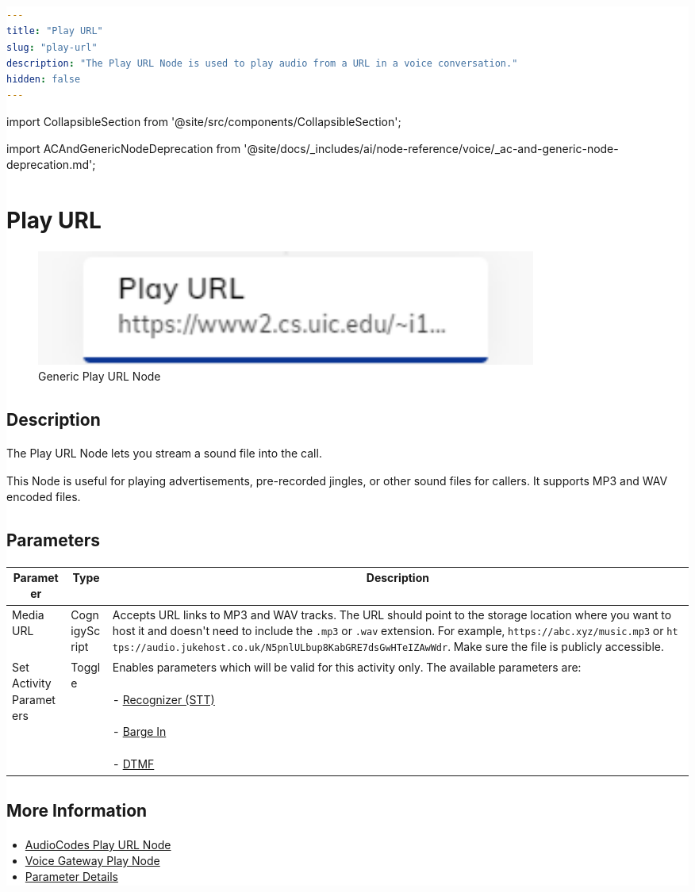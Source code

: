 ```yaml
---
title: "Play URL"
slug: "play-url"
description: "The Play URL Node is used to play audio from a URL in a voice conversation."
hidden: false
---
```

import CollapsibleSection from '@site/src/components/CollapsibleSection';


import ACAndGenericNodeDeprecation from '@site/docs/_includes/ai/node-reference/voice/_ac-and-generic-node-deprecation.md';

# Play URL

<figure>
  <img class="image-center" src="../../../../../../static/img/_assets/ai/build/node-reference/generic-voice/play-url.png" width="80%" />
  <figcaption>Generic Play URL Node</figcaption>
</figure>

## Description

<ACAndGenericNodeDeprecation />

The Play URL Node lets you stream a sound file into the call. 

This Node is useful for playing advertisements, pre-recorded jingles, or other sound files for callers. It supports MP3 and WAV encoded files.

## Parameters

| Parameter               | Type          | Description                                                                                                                                                                                                                                                                                                                         |
|-------------------------|---------------|-------------------------------------------------------------------------------------------------------------------------------------------------------------------------------------------------------------------------------------------------------------------------------------------------------------------------------------|
| Media URL               | CognigyScript | Accepts URL links to MP3 and WAV tracks. The URL should point to the storage location where you want to host it and doesn't need to include the `.mp3` or `.wav` extension. For example, `https://abc.xyz/music.mp3` or `https://audio.jukehost.co.uk/N5pnlULbup8KabGRE7dsGwHTeIZAwWdr`. Make sure the file is publicly accessible. |
| Set Activity Parameters | Toggle        | Enables parameters which will be valid for this activity only. The available parameters are: <br></br> - [Recognizer (STT)](../voice-gateway/parameter-details.md) <br></br> - [Barge In](../voice-gateway/parameter-details.md) <br></br> - [DTMF](../voice-gateway/parameter-details.md)               |

## More Information

- [AudioCodes Play URL Node](../audiocodes//play-url.md)
- [Voice Gateway Play Node](../voice-gateway//play.md)
- [Parameter Details](../voice-gateway/parameter-details.md)